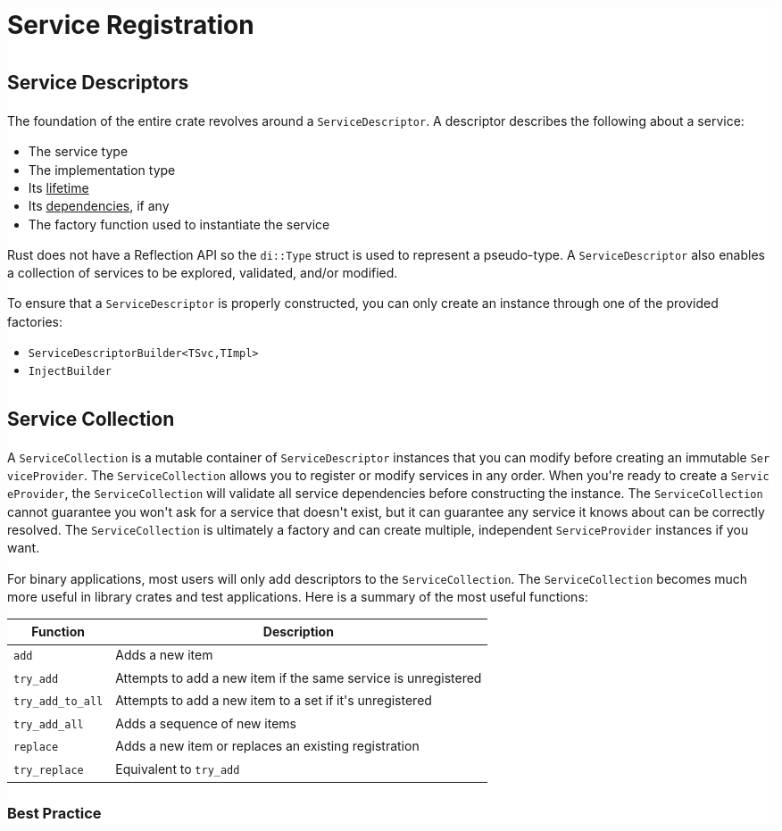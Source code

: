 # Service Registration

## Service Descriptors

The foundation of the entire crate revolves around a `ServiceDescriptor`. A descriptor describes the following about a service:

- The service type
- The implementation type
- Its [lifetime](lifetimes.md)
- Its [dependencies](validation.md#service-dependency), if any
- The factory function used to instantiate the service

Rust does not have a Reflection API so the `di::Type` struct is used to represent a pseudo-type. A `ServiceDescriptor` also enables a collection of services to be explored, validated, and/or modified.

To ensure that a `ServiceDescriptor` is properly constructed, you can only create an instance through one of the provided factories:

- `ServiceDescriptorBuilder<TSvc,TImpl>`
- `InjectBuilder`

## Service Collection

A `ServiceCollection` is a mutable container of `ServiceDescriptor` instances that you can modify before creating an immutable `ServiceProvider`. The `ServiceCollection` allows you to register or modify services in any order. When you're ready to create a `ServiceProvider`, the `ServiceCollection` will validate all service dependencies before constructing the instance. The `ServiceCollection` cannot guarantee you won't ask for a service that doesn't exist, but it can guarantee any service it knows about can be correctly resolved. The `ServiceCollection` is ultimately a factory and can create multiple, independent `ServiceProvider` instances if you want.

For binary applications, most users will only add descriptors to the `ServiceCollection`. The `ServiceCollection` becomes much more useful in library crates and test applications. Here is a summary of the most useful functions:

| Function         | Description                                                    |
| ---------------- | -------------------------------------------------------------- |
| `add`            | Adds a new item                                                |
| `try_add`        | Attempts to add a new item if the same service is unregistered |
| `try_add_to_all` | Attempts to add a new item to a set if it's unregistered       |
| `try_add_all`    | Adds a sequence of new items                                   |
| `replace`        | Adds a new item or replaces an existing registration           |
| `try_replace`    | Equivalent to `try_add`                                        |

### Best Practice

